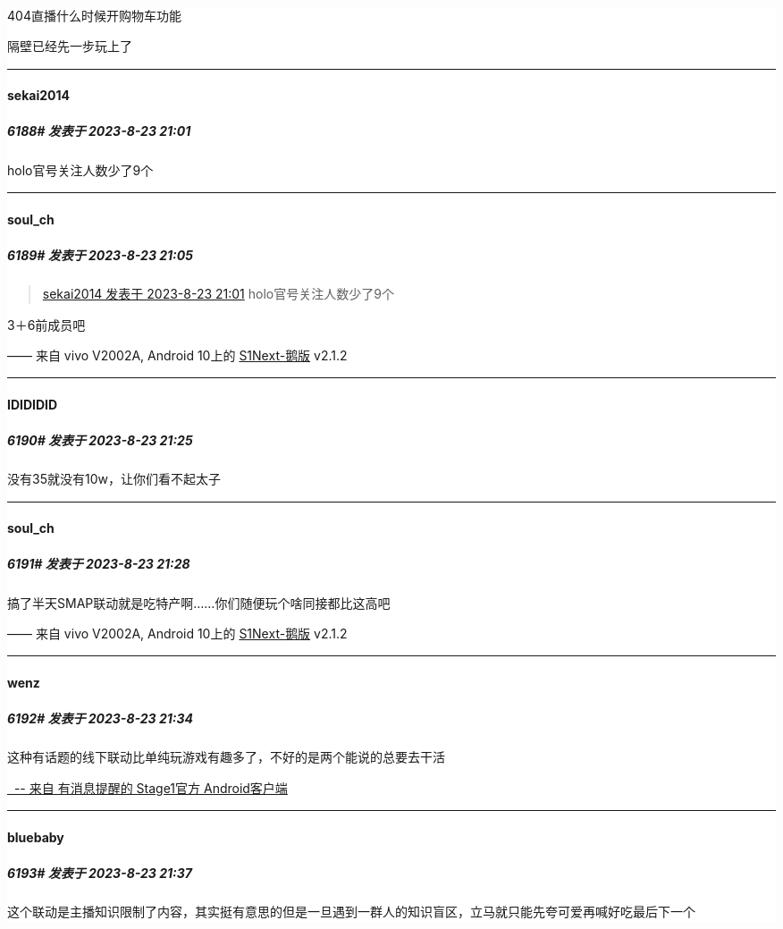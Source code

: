 404直播什么时候开购物车功能

隔壁已经先一步玩上了

*****

####  sekai2014  
##### 6188#       发表于 2023-8-23 21:01

holo官号关注人数少了9个


*****

####  soul_ch  
##### 6189#       发表于 2023-8-23 21:05

<blockquote><a href="httphttps://bbs.saraba1st.com/2b/forum.php?mod=redirect&amp;goto=findpost&amp;pid=62138717&amp;ptid=2144166" target="_blank">sekai2014 发表于 2023-8-23 21:01</a>
holo官号关注人数少了9个</blockquote>
3＋6前成员吧

—— 来自 vivo V2002A, Android 10上的 [S1Next-鹅版](https://github.com/ykrank/S1-Next/releases) v2.1.2


*****

####  IDIDIDID  
##### 6190#       发表于 2023-8-23 21:25

没有35就没有10w，让你们看不起太子

*****

####  soul_ch  
##### 6191#       发表于 2023-8-23 21:28

搞了半天SMAP联动就是吃特产啊……你们随便玩个啥同接都比这高吧

—— 来自 vivo V2002A, Android 10上的 [S1Next-鹅版](https://github.com/ykrank/S1-Next/releases) v2.1.2


*****

####  wenz  
##### 6192#       发表于 2023-8-23 21:34

这种有话题的线下联动比单纯玩游戏有趣多了，不好的是两个能说的总要去干活

[  -- 来自 有消息提醒的 Stage1官方 Android客户端](https://www.coolapk.com/apk/140634)

*****

####  bluebaby  
##### 6193#       发表于 2023-8-23 21:37

这个联动是主播知识限制了内容，其实挺有意思的但是一旦遇到一群人的知识盲区，立马就只能先夸可爱再喊好吃最后下一个
